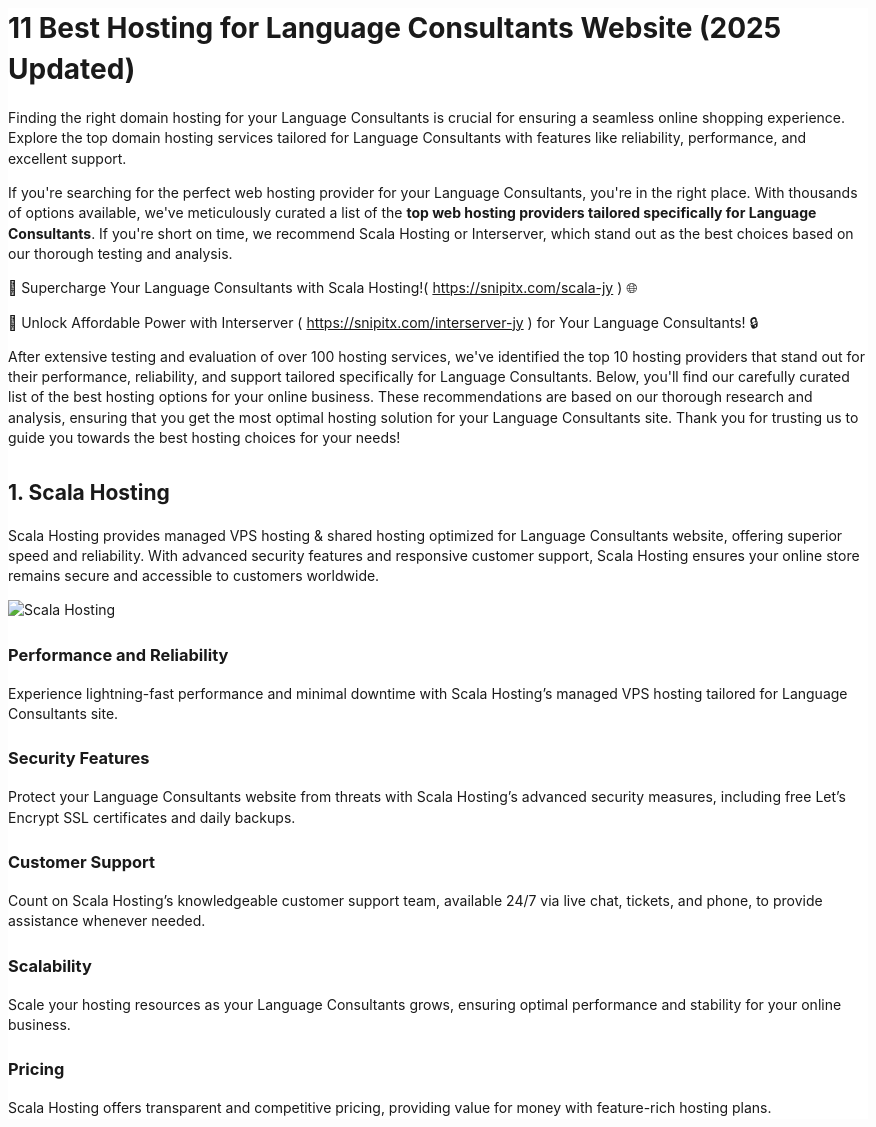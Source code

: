 # 11 Best Hosting for Language Consultants Website (2025 Updated)

Finding the right domain hosting for your Language Consultants is crucial for ensuring a seamless online shopping experience. Explore the top domain hosting services tailored for Language Consultants with features like reliability, performance, and excellent support.

If you're searching for the perfect web hosting provider for your Language Consultants, you're in the right place. With thousands of options available, we've meticulously curated a list of the **top web hosting providers tailored specifically for Language Consultants**. If you're short on time, we recommend Scala Hosting or Interserver, which stand out as the best choices based on our thorough testing and analysis.

🚀 Supercharge Your Language Consultants with Scala Hosting!( https://snipitx.com/scala-jy ) 🌐 

💸 Unlock Affordable Power with Interserver ( https://snipitx.com/interserver-jy ) for Your Language Consultants! 🔒

After extensive testing and evaluation of over 100 hosting services, we've identified the top 10 hosting providers that stand out for their performance, reliability, and support tailored specifically for Language Consultants. Below, you'll find our carefully curated list of the best hosting options for your online business. These recommendations are based on our thorough research and analysis, ensuring that you get the most optimal hosting solution for your Language Consultants site. Thank you for trusting us to guide you towards the best hosting choices for your needs!

## 1. Scala Hosting

Scala Hosting provides managed VPS hosting & shared hosting optimized for Language Consultants website, offering superior speed and reliability. With advanced security features and responsive customer support, Scala Hosting ensures your online store remains secure and accessible to customers worldwide.

![Scala Hosting](https://i.imgur.com/uJ5JIK3.png "Scala Web Hosting")

### Performance and Reliability
Experience lightning-fast performance and minimal downtime with Scala Hosting’s managed VPS hosting tailored for Language Consultants site.

### Security Features
Protect your Language Consultants website from threats with Scala Hosting’s advanced security measures, including free Let’s Encrypt SSL certificates and daily backups.

### Customer Support
Count on Scala Hosting’s knowledgeable customer support team, available 24/7 via live chat, tickets, and phone, to provide assistance whenever needed.

### Scalability
Scale your hosting resources as your Language Consultants grows, ensuring optimal performance and stability for your online business.

### Pricing
Scala Hosting offers transparent and competitive pricing, providing value for money with feature-rich hosting plans.
